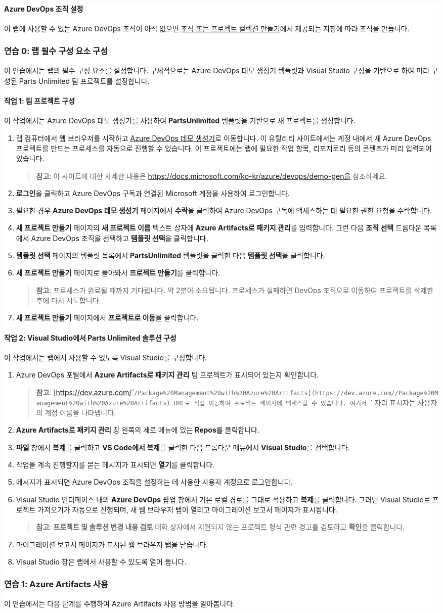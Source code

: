 #### Azure DevOps 조직 설정

이 랩에 사용할 수 있는 Azure DevOps 조직이 아직 없으면 [조직 또는 프로젝트 컬렉션 만들기](https://docs.microsoft.com/ko-kr/azure/devops/organizations/accounts/create-organization?view=azure-devops)에서 제공되는 지침에 따라 조직을 만듭니다.

### 연습 0: 랩 필수 구성 요소 구성

이 연습에서는 랩의 필수 구성 요소를 설정합니다. 구체적으로는 Azure DevOps 데모 생성기 템플릿과 Visual Studio 구성을 기반으로 하여 미리 구성된 Parts Unlimited 팀 프로젝트를 설정합니다.

#### 작업 1: 팀 프로젝트 구성

이 작업에서는 Azure DevOps 데모 생성기를 사용하여 **PartsUnlimited** 템플릿을 기반으로 새 프로젝트를 생성합니다.

1.  랩 컴퓨터에서 웹 브라우저를 시작하고 [Azure DevOps 데모 생성기](https://azuredevopsdemogenerator.azurewebsites.net)로 이동합니다. 이 유틸리티 사이트에서는 계정 내에서 새 Azure DevOps 프로젝트를 만드는 프로세스를 자동으로 진행할 수 있습니다. 이 프로젝트에는 랩에 필요한 작업 항목, 리포지토리 등의 콘텐츠가 미리 입력되어 있습니다. 

    > **참고**: 이 사이트에 대한 자세한 내용은 https://docs.microsoft.com/ko-kr/azure/devops/demo-gen을 참조하세요.

1.  **로그인**을 클릭하고 Azure DevOps 구독과 연결된 Microsoft 계정을 사용하여 로그인합니다.
1.  필요한 경우 **Azure DevOps 데모 생성기** 페이지에서 **수락**을 클릭하여 Azure DevOps 구독에 액세스하는 데 필요한 권한 요청을 수락합니다.
1.  **새 프로젝트 만들기** 페이지의 **새 프로젝트 이름** 텍스트 상자에 **Azure Artifacts로 패키지 관리**를 입력합니다. 그런 다음 **조직 선택** 드롭다운 목록에서 Azure DevOps 조직을 선택하고 **템플릿 선택**을 클릭합니다.
1.  **템플릿 선택** 페이지의 템플릿 목록에서 **PartsUnlimited** 템플릿을 클릭한 다음 **템플릿 선택**을 클릭합니다.
1.  **새 프로젝트 만들기** 페이지로 돌아와서 **프로젝트 만들기**를 클릭합니다.

    > **참고**: 프로세스가 완료될 때까지 기다립니다. 약 2분이 소요됩니다. 프로세스가 실패하면 DevOps 조직으로 이동하여 프로젝트를 삭제한 후에 다시 시도합니다.

1.  **새 프로젝트 만들기** 페이지에서 **프로젝트로 이동**을 클릭합니다.

#### 작업 2: Visual Studio에서 Parts Unlimited 솔루션 구성

이 작업에서는 랩에서 사용할 수 있도록 Visual Studio를 구성합니다.

1.  Azure DevOps 포털에서 **Azure Artifacts로 패키지 관리** 팀 프로젝트가 표시되어 있는지 확인합니다. 

    > **참고**: [https://dev.azure.com/`<your-Azure-DevOps-account-name>`/Package%20Management%20with%20Azure%20Artifacts](https://dev.azure.com/`<your-Azure-DevOps-account-name>`/Package%20Management%20with%20Azure%20Artifacts) URL로 직접 이동하여 프로젝트 페이지에 액세스할 수 있습니다. 여기서 `<your-Azure-DevOps-account-name>` 자리 표시자는 사용자의 계정 이름을 나타냅니다. 

1.  **Azure Artifacts로 패키지 관리** 창 왼쪽의 세로 메뉴에 있는 **Repos**를 클릭합니다.
1.  **파일** 창에서 **복제**를 클릭하고 **VS Code에서 복제**를 클릭한 다음 드롭다운 메뉴에서 **Visual Studio**를 선택합니다.
1.  작업을 계속 진행할지를 묻는 메시지가 표시되면 **열기**를 클릭합니다. 
1.  메시지가 표시되면 Azure DevOps 조직을 설정하는 데 사용한 사용자 계정으로 로그인합니다.
1.  Visual Studio 인터페이스 내의 **Azure DevOps** 팝업 창에서 기본 로컬 경로를 그대로 적용하고 **복제**를 클릭합니다. 그러면 Visual Studio로 프로젝트 가져오기가 자동으로 진행되며, 새 웹 브라우저 탭이 열리고 마이그레이션 보고서 페이지가 표시됩니다.

    > **참고**: **프로젝트 및 솔루션 변경 내용 검토** 대화 상자에서 지원되지 않는 프로젝트 형식 관련 경고를 검토하고 **확인**을 클릭합니다. 

1.  마이그레이션 보고서 페이지가 표시된 웹 브라우저 탭을 닫습니다.
1.  Visual Studio 창은 랩에서 사용할 수 있도록 열어 둡니다.

### 연습 1: Azure Artifacts 사용

이 연습에서는 다음 단계를 수행하여 Azure Artifacts 사용 방법을 알아봅니다.
